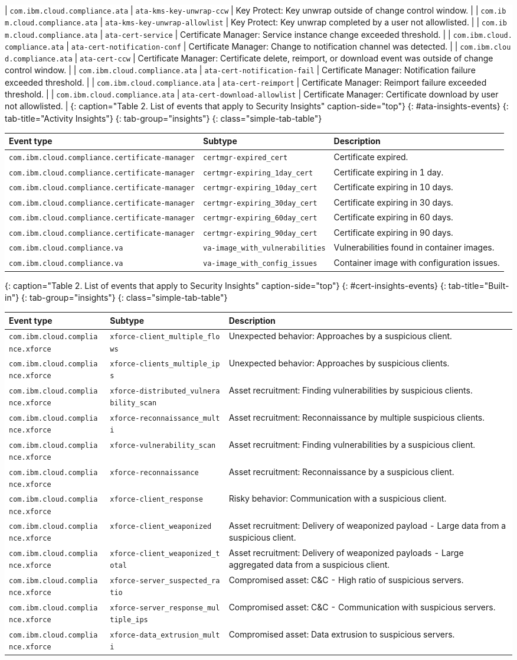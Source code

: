 | `com.ibm.cloud.compliance.ata` | `ata-kms-key-unwrap-ccw` | Key Protect: Key unwrap outside of change control window. |
| `com.ibm.cloud.compliance.ata` | `ata-kms-key-unwrap-allowlist` | Key Protect: Key unwrap completed by a user not allowlisted. |
| `com.ibm.cloud.compliance.ata` | `ata-cert-service` | Certificate Manager: Service instance change exceeded threshold. |
| `com.ibm.cloud.compliance.ata` | `ata-cert-notification-conf` | Certificate Manager: Change to notification channel was detected. |
| `com.ibm.cloud.compliance.ata` | `ata-cert-ccw` | Certificate Manager: Certificate delete, reimport, or download event was outside of change control window. |
| `com.ibm.cloud.compliance.ata` | `ata-cert-notification-fail` | Certificate Manager: Notification failure exceeded threshold. |
| `com.ibm.cloud.compliance.ata` | `ata-cert-reimport` | Certificate Manager: Reimport failure exceeded threshold. |
| `com.ibm.cloud.compliance.ata` | `ata-cert-download-allowlist` | Certificate Manager: Certificate download by user not allowlisted. |
{: caption="Table 2. List of events that apply to Security Insights" caption-side="top"}
{: #ata-insights-events}
{: tab-title="Activity Insights"}
{: tab-group="insights"}
{: class="simple-tab-table"}

| Event type    | Subtype | Description   | 
|:--------------|:---------------|:--------------|
| `com.ibm.cloud.compliance.certificate-manager` | `certmgr-expired_cert` | Certificate expired. |
| `com.ibm.cloud.compliance.certificate-manager` | `certmgr-expiring_1day_cert` | Certificate expiring in 1 day. |
| `com.ibm.cloud.compliance.certificate-manager` | `certmgr-expiring_10day_cert` | Certificate expiring in 10 days. |
| `com.ibm.cloud.compliance.certificate-manager` | `certmgr-expiring_30day_cert` | Certificate expiring in 30 days. |
| `com.ibm.cloud.compliance.certificate-manager` | `certmgr-expiring_60day_cert` | Certificate expiring in 60 days. |
| `com.ibm.cloud.compliance.certificate-manager` | `certmgr-expiring_90day_cert` | Certificate expiring in 90 days. |
| `com.ibm.cloud.compliance.va` | `va-image_with_vulnerabilities` | Vulnerabilities found in container images. |
| `com.ibm.cloud.compliance.va` | `va-image_with_config_issues` | Container image with configuration issues. |
{: caption="Table 2. List of events that apply to Security Insights" caption-side="top"}
{: #cert-insights-events}
{: tab-title="Built-in"}
{: tab-group="insights"}
{: class="simple-tab-table"}

| Event type    | Subtype | Description   | 
|:--------------|:---------------|:--------------|
| `com.ibm.cloud.compliance.xforce` | `xforce-client_multiple_flows` | Unexpected behavior: Approaches by a suspicious client. |
| `com.ibm.cloud.compliance.xforce` | `xforce-clients_multiple_ips` | Unexpected behavior: Approaches by suspicious clients. |
| `com.ibm.cloud.compliance.xforce` | `xforce-distributed_vulnerability_scan` | Asset recruitment: Finding vulnerabilities by suspicious clients. |
| `com.ibm.cloud.compliance.xforce` | `xforce-reconnaissance_multi` | Asset recruitment: Reconnaissance by multiple suspicious clients. |
| `com.ibm.cloud.compliance.xforce` | `xforce-vulnerability_scan` | Asset recruitment: Finding vulnerabilities by a suspicious client. |
| `com.ibm.cloud.compliance.xforce` | `xforce-reconnaissance` | Asset recruitment: Reconnaissance by a suspicious client. |
| `com.ibm.cloud.compliance.xforce` | `xforce-client_response` | Risky behavior: Communication with a suspicious client. |
| `com.ibm.cloud.compliance.xforce` | `xforce-client_weaponized` | Asset recruitment: Delivery of weaponized payload - Large data from a suspicious client. |
| `com.ibm.cloud.compliance.xforce` | `xforce-client_weaponized_total` | Asset recruitment: Delivery of weaponized payloads - Large aggregated data from a suspicious client. |
| `com.ibm.cloud.compliance.xforce` | `xforce-server_suspected_ratio` | Compromised asset: C&C - High ratio of suspicious servers. |
| `com.ibm.cloud.compliance.xforce` | `xforce-server_response_multiple_ips` | Compromised asset: C&C - Communication with suspicious servers. |
| `com.ibm.cloud.compliance.xforce` | `xforce-data_extrusion_multi` | Compromised asset: Data extrusion to suspicious servers. |